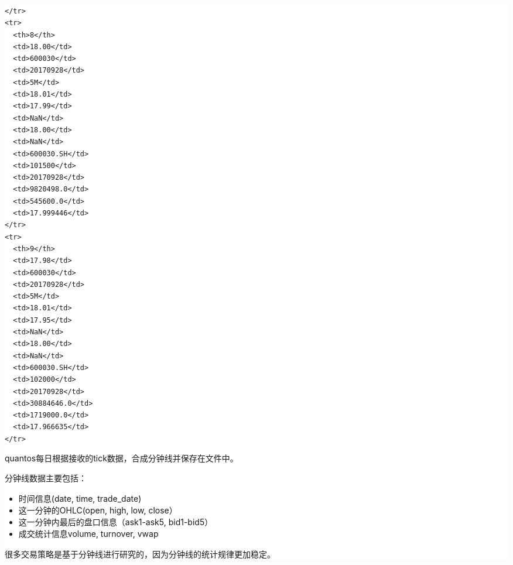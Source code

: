    </tr>
    <tr>
      <th>8</th>
      <td>18.00</td>
      <td>600030</td>
      <td>20170928</td>
      <td>5M</td>
      <td>18.01</td>
      <td>17.99</td>
      <td>NaN</td>
      <td>18.00</td>
      <td>NaN</td>
      <td>600030.SH</td>
      <td>101500</td>
      <td>20170928</td>
      <td>9820498.0</td>
      <td>545600.0</td>
      <td>17.999446</td>
    </tr>
    <tr>
      <th>9</th>
      <td>17.98</td>
      <td>600030</td>
      <td>20170928</td>
      <td>5M</td>
      <td>18.01</td>
      <td>17.95</td>
      <td>NaN</td>
      <td>18.00</td>
      <td>NaN</td>
      <td>600030.SH</td>
      <td>102000</td>
      <td>20170928</td>
      <td>30884646.0</td>
      <td>1719000.0</td>
      <td>17.966635</td>
    </tr>
  </tbody>
</table>
</div>



quantos每日根据接收的tick数据，合成分钟线并保存在文件中。

分钟线数据主要包括：

+ 时间信息(date, time, trade_date)
+ 这一分钟的OHLC(open, high, low, close）
+ 这一分钟内最后的盘口信息（ask1-ask5, bid1-bid5）
+ 成交统计信息volume, turnover, vwap

很多交易策略是基于分钟线进行研究的，因为分钟线的统计规律更加稳定。
